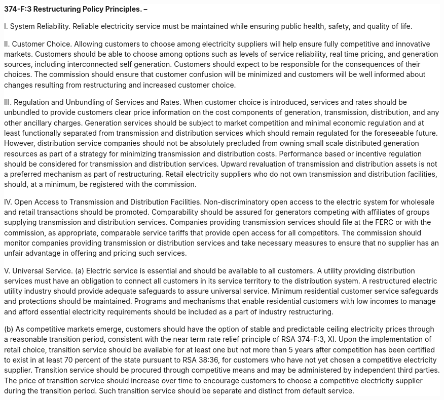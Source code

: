  **374-F:3 Restructuring Policy Principles. –**
                                             
 I. System Reliability. Reliable electricity service must be
maintained while ensuring public health, safety, and quality of life.
                                             
 II. Customer Choice. Allowing customers to choose among electricity
suppliers will help ensure fully competitive and innovative markets.
Customers should be able to choose among options such as levels of
service reliability, real time pricing, and generation sources,
including interconnected self generation. Customers should expect to be
responsible for the consequences of their choices. The commission should
ensure that customer confusion will be minimized and customers will be
well informed about changes resulting from restructuring and increased
customer choice.
                                             
 III. Regulation and Unbundling of Services and Rates. When customer
choice is introduced, services and rates should be unbundled to provide
customers clear price information on the cost components of generation,
transmission, distribution, and any other ancillary charges. Generation
services should be subject to market competition and minimal economic
regulation and at least functionally separated from transmission and
distribution services which should remain regulated for the foreseeable
future. However, distribution service companies should not be absolutely
precluded from owning small scale distributed generation resources as
part of a strategy for minimizing transmission and distribution costs.
Performance based or incentive regulation should be considered for
transmission and distribution services. Upward revaluation of
transmission and distribution assets is not a preferred mechanism as
part of restructuring. Retail electricity suppliers who do not own
transmission and distribution facilities, should, at a minimum, be
registered with the commission.
                                             
 IV. Open Access to Transmission and Distribution Facilities.
Non-discriminatory open access to the electric system for wholesale and
retail transactions should be promoted. Comparability should be assured
for generators competing with affiliates of groups supplying
transmission and distribution services. Companies providing transmission
services should file at the FERC or with the commission, as appropriate,
comparable service tariffs that provide open access for all competitors.
The commission should monitor companies providing transmission or
distribution services and take necessary measures to ensure that no
supplier has an unfair advantage in offering and pricing such services.
                                             
 V. Universal Service. (a) Electric service is essential and should
be available to all customers. A utility providing distribution services
must have an obligation to connect all customers in its service
territory to the distribution system. A restructured electric utility
industry should provide adequate safeguards to assure universal service.
Minimum residential customer service safeguards and protections should
be maintained. Programs and mechanisms that enable residential customers
with low incomes to manage and afford essential electricity requirements
should be included as a part of industry restructuring.
                                             
 (b) As competitive markets emerge, customers should have the
option of stable and predictable ceiling electricity prices through a
reasonable transition period, consistent with the near term rate relief
principle of RSA 374-F:3, XI. Upon the implementation of retail choice,
transition service should be available for at least one but not more
than 5 years after competition has been certified to exist in at least
70 percent of the state pursuant to RSA 38:36, for customers who have
not yet chosen a competitive electricity supplier. Transition service
should be procured through competitive means and may be administered by
independent third parties. The price of transition service should
increase over time to encourage customers to choose a competitive
electricity supplier during the transition period. Such transition
service should be separate and distinct from default service.
                                             